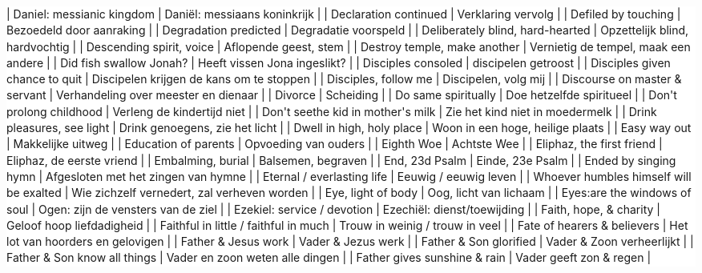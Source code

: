 | Daniel: messianic kingdom                              | Daniël: messiaans koninkrijk                          |
| Declaration continued                                  | Verklaring vervolg                                    |
| Defiled by touching                                    | Bezoedeld door aanraking                              |
| Degradation predicted                                  | Degradatie voorspeld                                  |
| Deliberately blind, hard-hearted                       | Opzettelijk blind, hardvochtig                        |
| Descending spirit, voice                               | Aflopende geest, stem                                 |
| Destroy temple, make another                           | Vernietig de tempel, maak een andere                  |
| Did fish swallow Jonah?                                | Heeft vissen Jona ingeslikt?                          |
| Disciples consoled                                     | discipelen getroost                                   |
| Disciples given chance to quit                         | Discipelen krijgen de kans om te stoppen              |
| Disciples, follow me                                   | Discipelen, volg mij                                  |
| Discourse on master & servant                          | Verhandeling over meester en dienaar                  |
| Divorce                                                | Scheiding                                             |
| Do same spiritually                                    | Doe hetzelfde spiritueel                              |
| Don't prolong childhood                                | Verleng de kindertijd niet                            |
| Don't seethe kid in mother's milk                      | Zie het kind niet in moedermelk                       |
| Drink pleasures, see light                             | Drink genoegens, zie het licht                        |
| Dwell in high, holy place                              | Woon in een hoge, heilige plaats                      |
| Easy way out                                           | Makkelijke uitweg                                     |
| Education of parents                                   | Opvoeding van ouders                                  |
| Eighth Woe                                             | Achtste Wee                                           |
| Eliphaz, the first friend                              | Eliphaz, de eerste vriend                             |
| Embalming, burial                                      | Balsemen, begraven                                    |
| End, 23d Psalm                                         | Einde, 23e Psalm                                      |
| Ended by singing hymn                                  | Afgesloten met het zingen van hymne                   |
| Eternal / everlasting life                             | Eeuwig / eeuwig leven                                 |
| Whoever humbles himself will be exalted                | Wie zichzelf vernedert, zal verheven worden           |
| Eye, light of body                                     | Oog, licht van lichaam                                |
| Eyes:are the windows of soul                           | Ogen: zijn de vensters van de ziel                    |
| Ezekiel: service / devotion                            | Ezechiël: dienst/toewijding                           |
| Faith, hope, & charity                                 | Geloof hoop liefdadigheid                             |
| Faithful in little / faithful in much                  | Trouw in weinig / trouw in veel                       |
| Fate of hearers & believers                            | Het lot van hoorders en gelovigen                     |
| Father & Jesus work                                    | Vader & Jezus werk                                    |
| Father & Son glorified                                 | Vader & Zoon verheerlijkt                             |
| Father & Son know all things                           | Vader en zoon weten alle dingen                       |
| Father gives sunshine & rain                           | Vader geeft zon & regen                               |